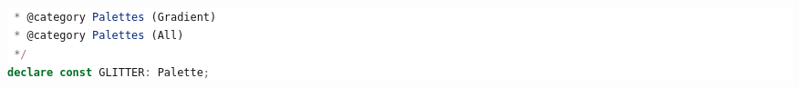 ```typescript
 * @category Palettes (Gradient)
 * @category Palettes (All)
 */
declare const GLITTER: Palette;
```
